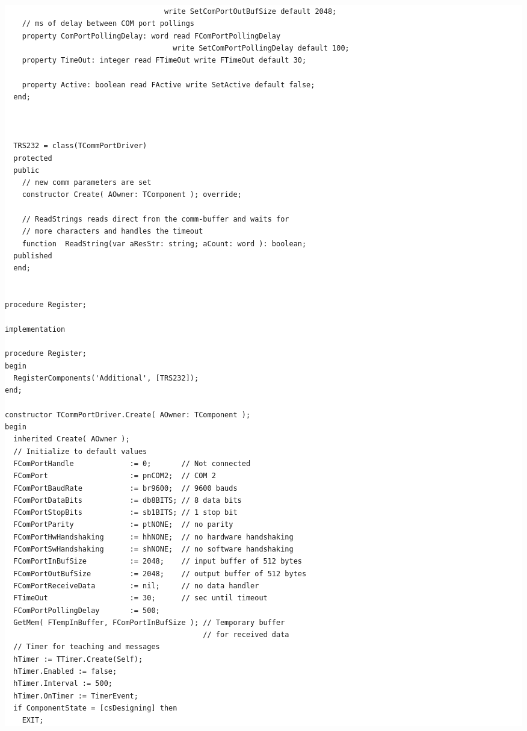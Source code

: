                                          write SetComPortOutBufSize default 2048;
        // ms of delay between COM port pollings
        property ComPortPollingDelay: word read FComPortPollingDelay
                                           write SetComPortPollingDelay default 100;
        property TimeOut: integer read FTimeOut write FTimeOut default 30;
     
        property Active: boolean read FActive write SetActive default false;
      end;
     
     
     
      TRS232 = class(TCommPortDriver)
      protected
      public
        // new comm parameters are set
        constructor Create( AOwner: TComponent ); override;
     
        // ReadStrings reads direct from the comm-buffer and waits for
        // more characters and handles the timeout
        function  ReadString(var aResStr: string; aCount: word ): boolean;
      published
      end;
     
     
    procedure Register;
     
    implementation
     
    procedure Register;
    begin
      RegisterComponents('Additional', [TRS232]);
    end;
     
    constructor TCommPortDriver.Create( AOwner: TComponent );
    begin
      inherited Create( AOwner );
      // Initialize to default values
      FComPortHandle             := 0;       // Not connected
      FComPort                   := pnCOM2;  // COM 2
      FComPortBaudRate           := br9600;  // 9600 bauds
      FComPortDataBits           := db8BITS; // 8 data bits
      FComPortStopBits           := sb1BITS; // 1 stop bit
      FComPortParity             := ptNONE;  // no parity
      FComPortHwHandshaking      := hhNONE;  // no hardware handshaking
      FComPortSwHandshaking      := shNONE;  // no software handshaking
      FComPortInBufSize          := 2048;    // input buffer of 512 bytes
      FComPortOutBufSize         := 2048;    // output buffer of 512 bytes
      FComPortReceiveData        := nil;     // no data handler
      FTimeOut                   := 30;      // sec until timeout
      FComPortPollingDelay       := 500;
      GetMem( FTempInBuffer, FComPortInBufSize ); // Temporary buffer
                                                  // for received data
      // Timer for teaching and messages
      hTimer := TTimer.Create(Self);
      hTimer.Enabled := false;
      hTimer.Interval := 500;
      hTimer.OnTimer := TimerEvent;
      if ComponentState = [csDesigning] then
        EXIT;
     